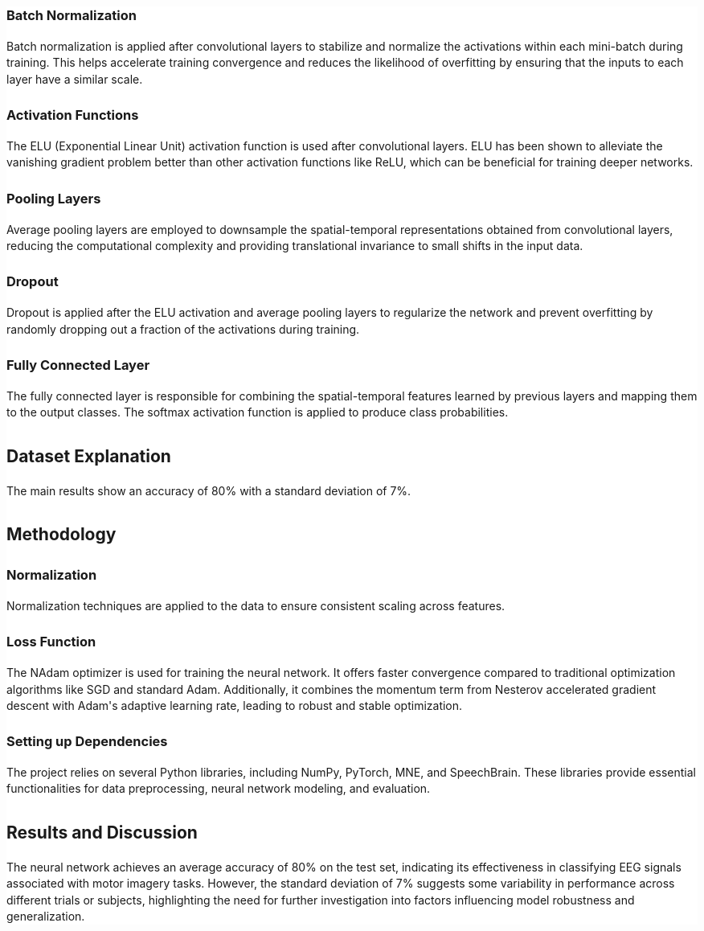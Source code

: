 ### Batch Normalization
Batch normalization is applied after convolutional layers to stabilize and normalize the activations within each mini-batch during training. This helps accelerate training convergence and reduces the likelihood of overfitting by ensuring that the inputs to each layer have a similar scale.

### Activation Functions
The ELU (Exponential Linear Unit) activation function is used after convolutional layers. ELU has been shown to alleviate the vanishing gradient problem better than other activation functions like ReLU, which can be beneficial for training deeper networks.

### Pooling Layers
Average pooling layers are employed to downsample the spatial-temporal representations obtained from convolutional layers, reducing the computational complexity and providing translational invariance to small shifts in the input data.

### Dropout
Dropout is applied after the ELU activation and average pooling layers to regularize the network and prevent overfitting by randomly dropping out a fraction of the activations during training.

### Fully Connected Layer
The fully connected layer is responsible for combining the spatial-temporal features learned by previous layers and mapping them to the output classes. The softmax activation function is applied to produce class probabilities.

## Dataset Explanation
The main results show an accuracy of 80% with a standard deviation of 7%.

## Methodology
### Normalization
Normalization techniques are applied to the data to ensure consistent scaling across features.

### Loss Function
The NAdam optimizer is used for training the neural network. It offers faster convergence compared to traditional optimization algorithms like SGD and standard Adam. Additionally, it combines the momentum term from Nesterov accelerated gradient descent with Adam's adaptive learning rate, leading to robust and stable optimization.

### Setting up Dependencies


The project relies on several Python libraries, including NumPy, PyTorch, MNE, and SpeechBrain. These libraries provide essential functionalities for data preprocessing, neural network modeling, and evaluation.

## Results and Discussion
The neural network achieves an average accuracy of 80% on the test set, indicating its effectiveness in classifying EEG signals associated with motor imagery tasks. However, the standard deviation of 7% suggests some variability in performance across different trials or subjects, highlighting the need for further investigation into factors influencing model robustness and generalization.
